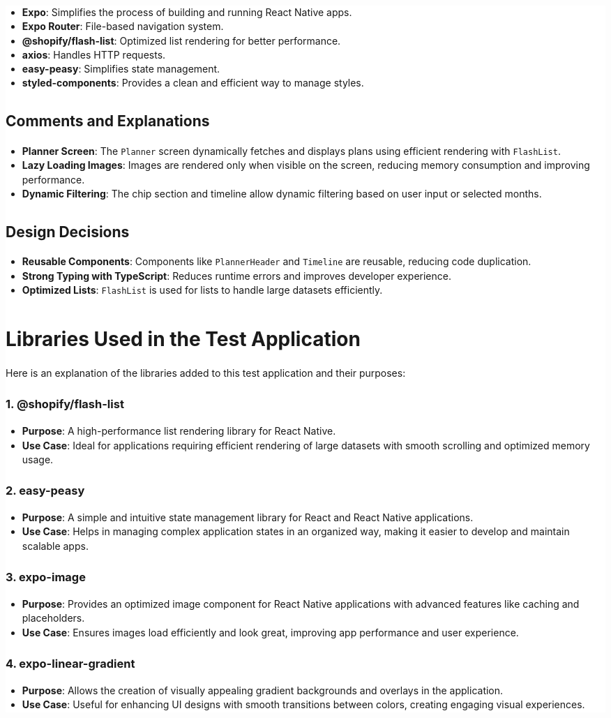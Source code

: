 - **Expo**: Simplifies the process of building and running React Native apps.
- **Expo Router**: File-based navigation system.
- **@shopify/flash-list**: Optimized list rendering for better performance.
- **axios**: Handles HTTP requests.
- **easy-peasy**: Simplifies state management.
- **styled-components**: Provides a clean and efficient way to manage styles.

## Comments and Explanations

- **Planner Screen**: The `Planner` screen dynamically fetches and displays plans using efficient rendering with `FlashList`.
- **Lazy Loading Images**: Images are rendered only when visible on the screen, reducing memory consumption and improving performance.
- **Dynamic Filtering**: The chip section and timeline allow dynamic filtering based on user input or selected months.

## Design Decisions

- **Reusable Components**: Components like `PlannerHeader` and `Timeline` are reusable, reducing code duplication.
- **Strong Typing with TypeScript**: Reduces runtime errors and improves developer experience.
- **Optimized Lists**: `FlashList` is used for lists to handle large datasets efficiently.

# Libraries Used in the Test Application

Here is an explanation of the libraries added to this test application and their purposes:

### 1. **@shopify/flash-list**

- **Purpose**: A high-performance list rendering library for React Native.
- **Use Case**: Ideal for applications requiring efficient rendering of large datasets with smooth scrolling and optimized memory usage.

### 2. **easy-peasy**

- **Purpose**: A simple and intuitive state management library for React and React Native applications.
- **Use Case**: Helps in managing complex application states in an organized way, making it easier to develop and maintain scalable apps.

### 3. **expo-image**

- **Purpose**: Provides an optimized image component for React Native applications with advanced features like caching and placeholders.
- **Use Case**: Ensures images load efficiently and look great, improving app performance and user experience.

### 4. **expo-linear-gradient**

- **Purpose**: Allows the creation of visually appealing gradient backgrounds and overlays in the application.
- **Use Case**: Useful for enhancing UI designs with smooth transitions between colors, creating engaging visual experiences.
